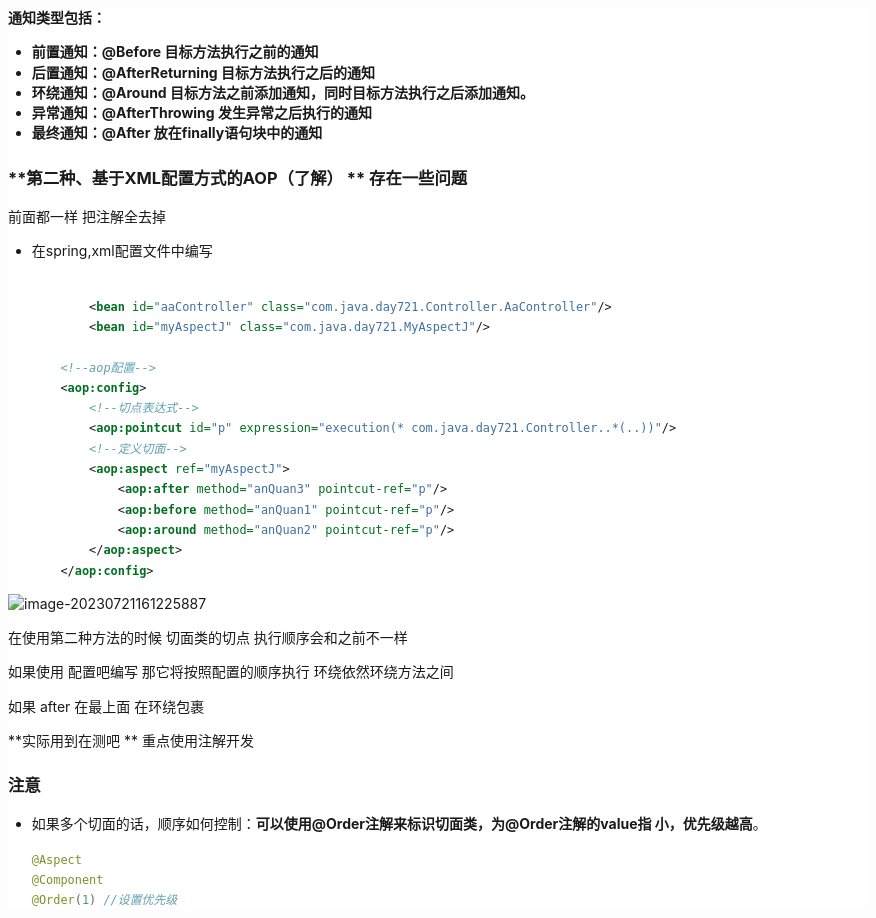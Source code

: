   

**通知类型包括：**

- **前置通知：@Before 目标方法执行之前的通知**
- **后置通知：@AfterReturning 目标方法执行之后的通知**
- **环绕通知：@Around 目标方法之前添加通知，同时目标方法执行之后添加通知。**
- **异常通知：@AfterThrowing 发生异常之后执行的通知**
- **最终通知：@After 放在finally语句块中的通知**



### **第二种、基于XML配置方式的AOP（了解） ** 存在一些问题 

前面都一样 把注解全去掉

- 在spring,xml配置文件中编写

  ```XML
   
          <bean id="aaController" class="com.java.day721.Controller.AaController"/>
          <bean id="myAspectJ" class="com.java.day721.MyAspectJ"/>
  
      <!--aop配置-->
      <aop:config>
          <!--切点表达式-->
          <aop:pointcut id="p" expression="execution(* com.java.day721.Controller..*(..))"/>
          <!--定义切面-->
          <aop:aspect ref="myAspectJ">
              <aop:after method="anQuan3" pointcut-ref="p"/>
              <aop:before method="anQuan1" pointcut-ref="p"/>
              <aop:around method="anQuan2" pointcut-ref="p"/>
          </aop:aspect>
      </aop:config>
  ```
  


![image-20230721161225887](C:\Users\Tang\AppData\Roaming\Typora\typora-user-images\image-20230721161225887.png)

在使用第二种方法的时候 切面类的切点 执行顺序会和之前不一样 

如果使用 配置吧编写 那它将按照配置的顺序执行 环绕依然环绕方法之间 

如果 after 在最上面 在环绕包裹 

**实际用到在测吧 ** 重点使用注解开发 



### 注意

- 如果多个切面的话，顺序如何控制：**可以使用@Order注解来标识切面类，为@Order注解的value指	小，优先级越高**。

  ```java
  @Aspect
  @Component
  @Order(1) //设置优先级
  ```
